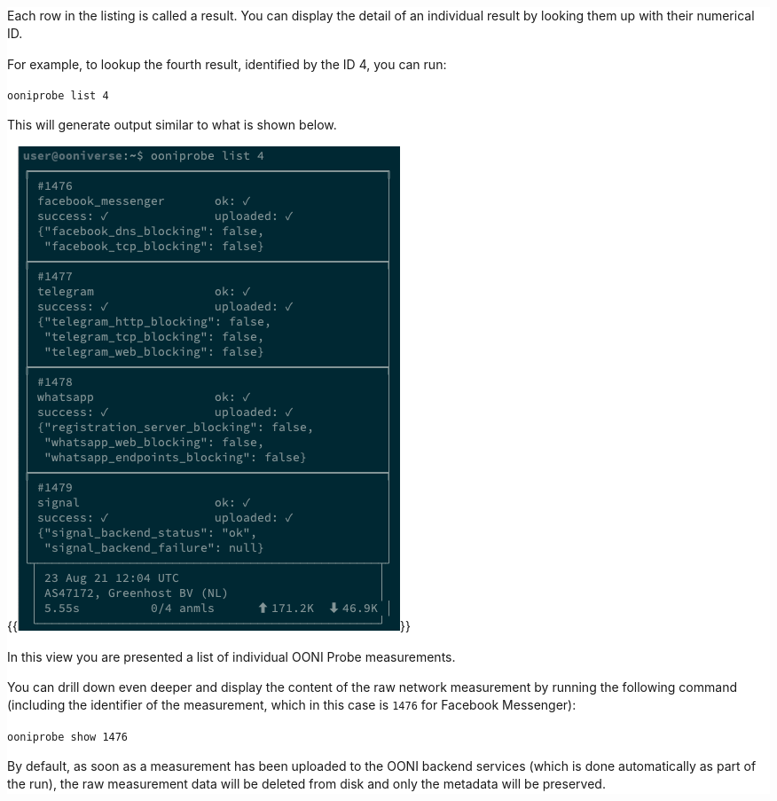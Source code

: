 
Each row in the listing is called a result. You can display the detail of an individual result by looking them up with their numerical ID.

For example, to lookup the fourth result, identified by the ID 4, you can run:

```
ooniprobe list 4
```

This will generate output similar to what is shown below.


{{<img src="images/image3.png" title="ooniprobe list 4 command output" alt="ooniprobe list 4 command output">}}

In this view you are presented a list of individual OONI Probe measurements. 

You can drill down even deeper and display the content of the raw network measurement by running the following command (including the identifier of the measurement, which in this case is `1476` for Facebook Messenger):

```
ooniprobe show 1476
```

By default, as soon as a measurement has been uploaded to the OONI backend services (which is done automatically as part of the run), the raw measurement data will be deleted from disk and only the metadata will be preserved. 
